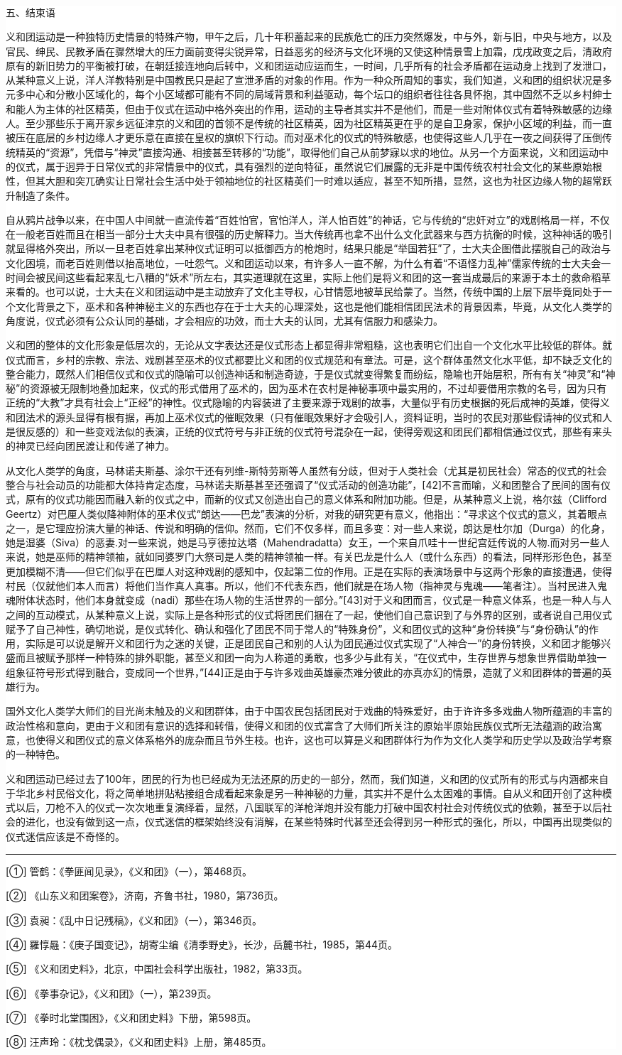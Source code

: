 五、结束语

义和团运动是一种独特历史情景的特殊产物，甲午之后，几十年积蓄起来的民族危亡的压力突然爆发，中与外，新与旧，中央与地方，以及官民、绅民、民教矛盾在骤然增大的压力面前变得尖锐异常，日益恶劣的经济与文化环境的又使这种情景雪上加霜，戊戌政变之后，清政府原有的新旧势力的平衡被打破，在朝廷接连地向后转中，义和团运动应运而生，一时间，几乎所有的社会矛盾都在运动身上找到了发泄口，从某种意义上说，洋人洋教特别是中国教民只是起了宣泄矛盾的对象的作用。作为一种众所周知的事实，我们知道，义和团的组织状况是多元多中心和分散小区域化的，每个小区域都可能有不同的局域背景和利益驱动，每个坛口的组织者往往各具怀抱，其中固然不乏以乡村绅士和能人为主体的社区精英，但由于仪式在运动中格外突出的作用，运动的主导者其实并不是他们，而是一些对附体仪式有着特殊敏感的边缘人。至少那些乐于离开家乡远征津京的义和团的首领不是传统的社区精英，因为社区精英更在乎的是自卫身家，保护小区域的利益，而一直被压在底层的乡村边缘人才更乐意在直接在皇权的旗帜下行动。而对巫术化的仪式的特殊敏感，也使得这些人几乎在一夜之间获得了压倒传统精英的“资源”，凭借与“神灵”直接沟通、相接甚至转移的“功能”，取得他们自己从前梦寐以求的地位。从另一个方面来说，义和团运动中的仪式，属于迥异于日常仪式的非常情景中的仪式，具有强烈的逆向特征，虽然说它们展露的无非是中国传统农村社会文化的某些原始根性，但其大胆和突兀确实让日常社会生活中处于领袖地位的社区精英们一时难以适应，甚至不知所措，显然，这也为社区边缘人物的超常跃升制造了条件。

自从鸦片战争以来，在中国人中间就一直流传着“百姓怕官，官怕洋人，洋人怕百姓”的神话，它与传统的“忠奸对立”的戏剧格局一样，不仅在一般老百姓而且在相当一部分士大夫中具有很强的历史解释力。当大传统再也拿不出什么文化武器来与西方抗衡的时候，这种神话的吸引就显得格外突出，所以一旦老百姓拿出某种仪式证明可以抵御西方的枪炮时，结果只能是“举国若狂”了，士大夫企图借此摆脱自己的政治与文化困境，而老百姓则借以抬高地位，一吐怨气。义和团运动以来，有许多人一直不解，为什么有着“不语怪力乱神”儒家传统的士大夫会一时间会被民间这些看起来乱七八糟的“妖术”所左右，其实道理就在这里，实际上他们是将义和团的这一套当成最后的来源于本土的救命稻草来看的。也可以说，士大夫在义和团运动中是主动放弃了文化主导权，心甘情愿地被草民给蒙了。当然，传统中国的上层下层毕竟同处于一个文化背景之下，巫术和各种神秘主义的东西也存在于士大夫的心理深处，这也是他们能相信团民法术的背景因素，毕竟，从文化人类学的角度说，仪式必须有公众认同的基础，才会相应的功效，而士大夫的认同，尤其有信服力和感染力。

义和团的整体的文化形象是低层次的，无论从文字表达还是仪式形态上都显得非常粗糙，这也表明它们出自一个文化水平比较低的群体。就仪式而言，乡村的宗教、宗法、戏剧甚至巫术的仪式都要比义和团的仪式规范和有章法。可是，这个群体虽然文化水平低，却不缺乏文化的整合能力，既然人们相信仪式和仪式的隐喻可以创造神话和制造奇迹，于是仪式就变得繁复而纷纭，隐喻也开始层积，所有有关“神灵”和“神秘”的资源被无限制地叠加起来，仪式的形式借用了巫术的，因为巫术在农村是神秘事项中最实用的，不过却要借用宗教的名号，因为只有正统的“大教”才具有社会上“正经”的神性。仪式隐喻的内容装进了主要来源于戏剧的故事，大量似乎有历史根据的死后成神的英雄，使得义和团法术的源头显得有根有据，再加上巫术仪式的催眠效果（只有催眠效果好才会吸引人，资料证明，当时的农民对那些假请神的仪式和人是很反感的）和一些变戏法似的表演，正统的仪式符号与非正统的仪式符号混杂在一起，使得旁观这和团民们都相信通过仪式，那些有来头的神灵已经向团民渡让和传递了神力。

从文化人类学的角度，马林诺夫斯基、涂尔干还有列维-斯特劳斯等人虽然有分歧，但对于人类社会（尤其是初民社会）常态的仪式的社会整合与社会动员的功能都大体持肯定态度，马林诺夫斯基甚至还强调了“仪式活动的创造功能”，[42]不言而喻，义和团整合了民间的固有仪式，原有的仪式功能因而融入新的仪式之中，而新的仪式又创造出自己的意义体系和附加功能。但是，从某种意义上说，格尔兹（Clifford Geertz）对巴厘人类似降神附体的巫术仪式“朗达——巴龙”表演的分析，对我的研究更有意义，他指出：“寻求这个仪式的意义，其着眼点之一，是它理应扮演大量的神话、传说和明确的信仰。然而，它们不仅多样，而且多变：对一些人来说，朗达是杜尔加（Durga）的化身，她是湿婆（Siva）的恶妻.对一些来说，她是马亨德拉达塔（Mahendradatta）女王，一个来自爪哇十一世纪宫廷传说的人物.而对另一些人来说，她是巫师的精神领袖，就如同婆罗门大祭司是人类的精神领袖一样。有关巴龙是什么人（或什么东西）的看法，同样形形色色，甚至更加模糊不清——但它们似乎在巴厘人对这种戏剧的感知中，仅起第二位的作用。正是在实际的表演场景中与这两个形象的直接遭遇，使得村民（仅就他们本人而言）将他们当作真人真事。所以，他们不代表东西，他们就是在场人物（指神灵与鬼魂——笔者注）。当村民进入鬼魂附体状态时，他们本身就变成（nadi）那些在场人物的生活世界的一部分。”[43]对于义和团而言，仪式是一种意义体系，也是一种人与人之间的互动模式，从某种意义上说，实际上是各种形式的仪式将团民们捆在了一起，使他们自己意识到了与外界的区别，或者说自己用仪式赋予了自己神性，确切地说，是仪式转化、确认和强化了团民不同于常人的“特殊身份”，义和团仪式的这种“身份转换”与“身份确认”的作用，实际是可以说是解开义和团行为之迷的关键，正是团民自己和别的人认为团民通过仪式实现了“人神合一”的身份转换，义和团才能够兴盛而且被赋予那样一种特殊的排外职能，甚至义和团一向为人称道的勇敢，也多少与此有关，“在仪式中，生存世界与想象世界借助单独一组象征符号形式得到融合，变成同一个世界，”[44]正是由于与许多戏曲英雄豪杰难分彼此的亦真亦幻的情景，造就了义和团群体的普遍的英雄行为。

国外文化人类学大师们的目光尚未触及的义和团群体，由于中国农民包括团民对于戏曲的特殊爱好，由于许许多多戏曲人物所蕴涵的丰富的政治性格和意向，更由于义和团有意识的选择和转借，使得义和团的仪式富含了大师们所关注的原始半原始民族仪式所无法蕴涵的政治寓意，也使得义和团仪式的意义体系格外的庞杂而且节外生枝。也许，这也可以算是义和团群体行为作为文化人类学和历史学以及政治学考察的一种特色。

义和团运动已经过去了100年，团民的行为也已经成为无法还原的历史的一部分，然而，我们知道，义和团的仪式所有的形式与内涵都来自于华北乡村民俗文化，将之简单地拼贴粘接组合成看起来象是另一种神秘的力量，其实并不是什么太困难的事情。自从义和团开创了这种模式以后，刀枪不入的仪式一次次地重复演绎着，显然，八国联军的洋枪洋炮并没有能力打破中国农村社会对传统仪式的依赖，甚至于以后社会的进化，也没有做到这一点，仪式迷信的框架始终没有消解，在某些特殊时代甚至还会得到另一种形式的强化，所以，中国再出现类似的仪式迷信应该是不奇怪的。

--------------------------------------------------------------------------------

[①] 管鹤：《拳匪闻见录》，《义和团》（一），第468页。

[②] 《山东义和团案卷》，济南，齐鲁书社，1980，第736页。

[③] 袁昶：《乱中日记残稿》，《义和团》（一），第346页。

[④] 羅惇曧：《庚子国变记》，胡寄尘编《清季野史》，长沙，岳麓书社，1985，第44页。

[⑤] 《义和团史料》，北京，中国社会科学出版社，1982，第33页。

[⑥] 《拳事杂记》，《义和团》（一），第239页。

[⑦] 《拳时北堂围困》，《义和团史料》下册，第598页。

[⑧] 汪声玲：《枕戈偶录》，《义和团史料》上册，第485页。
